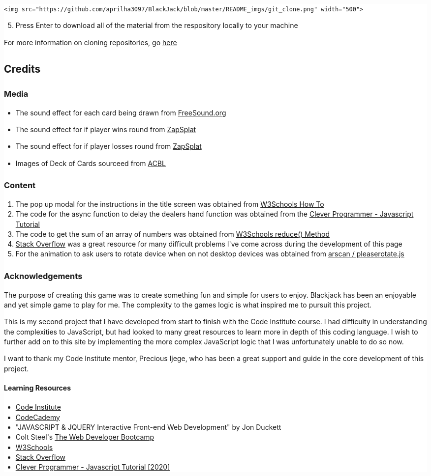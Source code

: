     <img src="https://github.com/aprilha3097/BlackJack/blob/master/README_imgs/git_clone.png" width="500">

5. Press Enter to download all of the material from the respository locally to your machine 

For more information on cloning repositories, go [here](https://help.github.com/en/github/creating-cloning-and-archiving-repositories/cloning-a-repository)


## Credits 

### Media
* The sound effect for each card being drawn from [FreeSound.org](https://freesound.org/people/deathpie/sounds/19244/)
* The sound effect for if player wins round from [ZapSplat](https://www.zapsplat.com)
* The sound effect for if player losses round from [ZapSplat](https://www.zapsplat.com)

* Images of Deck of Cards sourceed from [ACBL](http://acbl.mybigcommerce.com/52-playing-cards/)

### Content 
1. The pop up modal for the instructions in the title screen was obtained from [W3Schools How To](https://www.w3schools.com/howto/howto_css_modals.asp)
2. The code for the async function to delay the dealers hand function was obtained from the [Clever Programmer - Javascript Tutorial](https://www.youtube.com/watch?v=Qqx_wzMmFeA)
3. The code to get the sum of an array of numbers was obtained from [W3Schools reduce() Method](https://www.w3schools.com/jsref/jsref_reduce.asp)
4. [Stack Overflow](https://stackoverflow.com/) was a great resource for many difficult problems I've come across during the development of this page  
5. For the animation to ask users to rotate device when on not desktop devices was obtained from [arscan / pleaserotate.js](https://github.com/arscan/pleaserotate.js)

### Acknowledgements

The purpose of creating this game was to create something fun and simple for users to enjoy. Blackjack has been an enjoyable and yet simple game to play for me. The complexity to the games logic is what inspired me to pursuit this project. 

This is my second project that I have developed from start to finish with the Code Institute course. I had difficulty in understanding the complexities to JavaScript, but had looked to many great resources to learn more in depth of this coding language. I wish to further add on to this site by implementing the more complex JavaScript logic that I was unfortunately unable to do so now. 

I want to thank my Code Institute mentor, Precious Ijege, who has been a great support and guide in the core development of this project.

#### Learning Resources
- [Code Institute](https://codeinstitute.net/about-us/)
- [CodeCademy](https://www.codecademy.com/)
- "JAVASCRIPT & JQUERY Interactive Front-end Web Development" by Jon Duckett
- Colt Steel's [The Web Developer Bootcamp](https://www.udemy.com/course/the-web-developer-bootcamp/)
- [W3Schools](https://www.w3schools.com/)
- [Stack Overflow](https://stackoverflow.com/)
- [Clever Programmer - Javascript Tutorial [2020]](https://www.youtube.com/watch?v=Qqx_wzMmFeA)